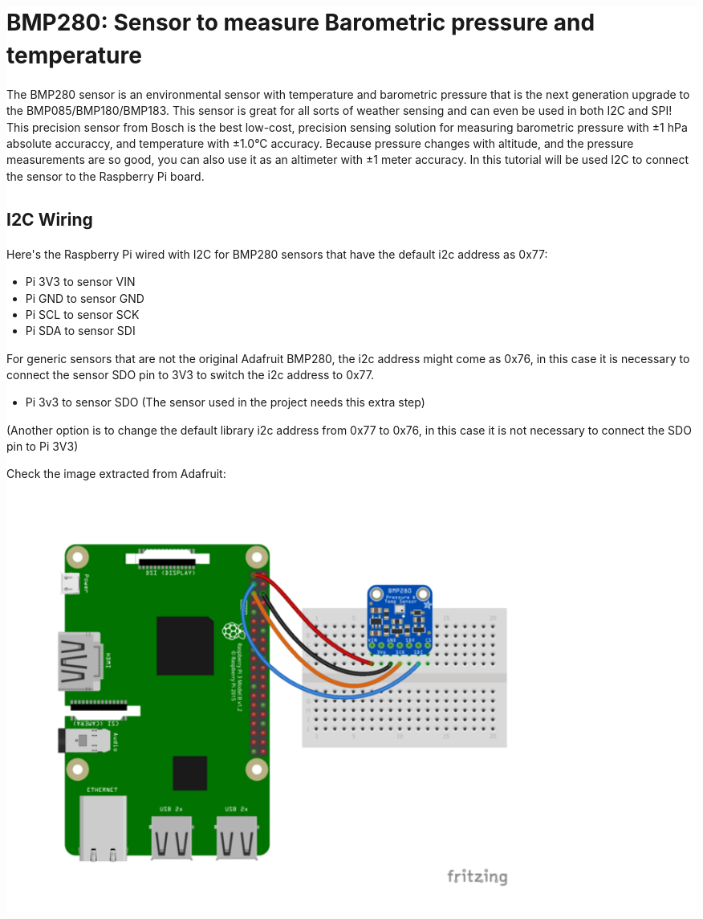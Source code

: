 # BMP280: Sensor to measure Barometric pressure and temperature

The BMP280 sensor is an environmental sensor with temperature and barometric pressure that is the next generation upgrade to the BMP085/BMP180/BMP183. This sensor is great for all sorts of weather sensing and can even be used in both I2C and SPI!
This precision sensor from Bosch is the best low-cost, precision sensing solution for measuring barometric pressure with ±1 hPa absolute accuraccy, and temperature with ±1.0°C accuracy. Because pressure changes with altitude, and the pressure measurements are so good, you can also use it as an altimeter with ±1 meter accuracy.
In this tutorial will be used I2C to connect the sensor to the Raspberry Pi board.

## I2C Wiring

Here's the Raspberry Pi wired with I2C for BMP280 sensors that have the default i2c address as 0x77:

- Pi 3V3 to sensor VIN
- Pi GND to sensor GND
- Pi SCL to sensor SCK
- Pi SDA to sensor SDI

For generic sensors that are not the original Adafruit BMP280, the i2c address might come as 0x76, in this case it is necessary to connect the sensor SDO pin to 3V3 to switch the i2c address to 0x77.

- Pi 3v3 to sensor SDO (The sensor used in the project needs this extra step)

(Another option is to change the default library i2c address from 0x77 to 0x76, in this case it is not necessary to connect the SDO pin to Pi 3V3)

Check the image extracted from Adafruit:

<img src="./assets/adafruit_products_raspi_bmp280_i2c_bb.png" width="80%">
